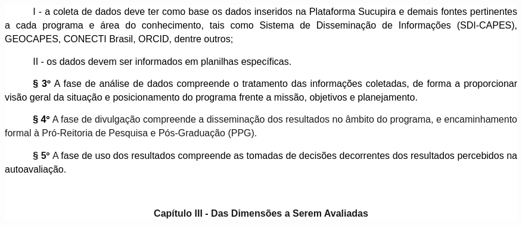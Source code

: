 <p class=MsoNormal style='text-align:justify;text-indent:35.4pt;mso-pagination:
none;mso-hyphenate:none'><span style='font-size:12.0pt;font-family:"Arial","sans-serif";
mso-fareast-font-family:SimSun;color:black;mso-font-kerning:.5pt;mso-fareast-language:
ZH-CN;mso-bidi-language:HI'>I - a coleta de dados deve ter como base os dados
inseridos na Plataforma Sucupira e demais fontes pertinentes a cada programa e
área do conhecimento, tais como Sistema de Disseminação de Informações (SDI-CAPES),
GEOCAPES, CONECTI Brasil, ORCID, dentre outros;<o:p></o:p></span></p>

<p class=MsoNormal style='text-align:justify;text-indent:35.4pt;mso-pagination:
none;mso-hyphenate:none'><span style='font-size:12.0pt;font-family:"Arial","sans-serif";
mso-fareast-font-family:SimSun;color:black;mso-font-kerning:.5pt;mso-fareast-language:
ZH-CN;mso-bidi-language:HI'>II - os dados devem ser informados em planilhas
específicas.<o:p></o:p></span></p>

<p class=MsoNormal style='text-align:justify;text-indent:35.4pt;mso-pagination:
none;mso-hyphenate:none'><b style='mso-bidi-font-weight:normal'><span
style='font-size:12.0pt;font-family:"Arial","sans-serif";mso-fareast-font-family:
SimSun;color:black;mso-font-kerning:.5pt;mso-fareast-language:ZH-CN;mso-bidi-language:
HI'>§ 3º </span></b><span style='font-size:12.0pt;font-family:"Arial","sans-serif";
mso-fareast-font-family:SimSun;color:black;mso-font-kerning:.5pt;mso-fareast-language:
ZH-CN;mso-bidi-language:HI'>A fase de análise de dados compreende o tratamento
das informações coletadas, de forma a proporcionar visão geral da situação e posicionamento
do programa frente <span class=GramE>a</span> missão, objetivos e planejamento.
<o:p></o:p></span></p>

<p class=MsoNormal style='text-align:justify;text-indent:35.4pt;mso-pagination:
none;mso-hyphenate:none'><b style='mso-bidi-font-weight:normal'><span
style='font-size:12.0pt;font-family:"Arial","sans-serif";mso-fareast-font-family:
SimSun;color:black;mso-font-kerning:.5pt;mso-fareast-language:ZH-CN;mso-bidi-language:
HI'>§ 4º </span></b><span style='font-size:12.0pt;font-family:"Arial","sans-serif";
mso-fareast-font-family:SimSun;mso-font-kerning:.5pt;mso-fareast-language:ZH-CN;
mso-bidi-language:HI'>A fase de divulgação compreende a disseminação dos
resultados no âmbito do programa, e encaminhamento formal à <span class=SpellE>Pró-Reitoria</span>
de Pesquisa e Pós-Graduação (PPG).<o:p></o:p></span></p>

<p class=MsoNormal style='text-align:justify;text-indent:35.4pt;mso-pagination:
none;mso-hyphenate:none'><b style='mso-bidi-font-weight:normal'><span
style='font-size:12.0pt;font-family:"Arial","sans-serif";mso-fareast-font-family:
SimSun;mso-font-kerning:.5pt;mso-fareast-language:ZH-CN;mso-bidi-language:HI'>§
5º </span></b><span style='font-size:12.0pt;font-family:"Arial","sans-serif";
mso-fareast-font-family:SimSun;mso-font-kerning:.5pt;mso-fareast-language:ZH-CN;
mso-bidi-language:HI'>A<span style='color:red'> </span><span style='color:black'>fase
de uso dos resultados compreende as tomadas de decisões decorrentes dos
resultados percebidos na <span class=SpellE>autoavaliação</span>. <o:p></o:p></span></span></p>

<p class=MsoNormal align=center style='text-align:center;mso-pagination:none;
mso-hyphenate:none'><b style='mso-bidi-font-weight:normal'><span
style='font-size:12.0pt;font-family:"Arial","sans-serif";mso-fareast-font-family:
SimSun;mso-font-kerning:.5pt;mso-fareast-language:ZH-CN;mso-bidi-language:HI'><o:p>&nbsp;</o:p></span></b></p>

<p class=MsoNormal align=center style='text-align:center;mso-pagination:none;
mso-hyphenate:none'><b style='mso-bidi-font-weight:normal'><span
style='font-size:12.0pt;font-family:"Arial","sans-serif";mso-fareast-font-family:
SimSun;mso-font-kerning:.5pt;mso-fareast-language:ZH-CN;mso-bidi-language:HI'>Capítulo
III - Das Dimensões a Serem Avaliadas<o:p></o:p></span></b></p>
